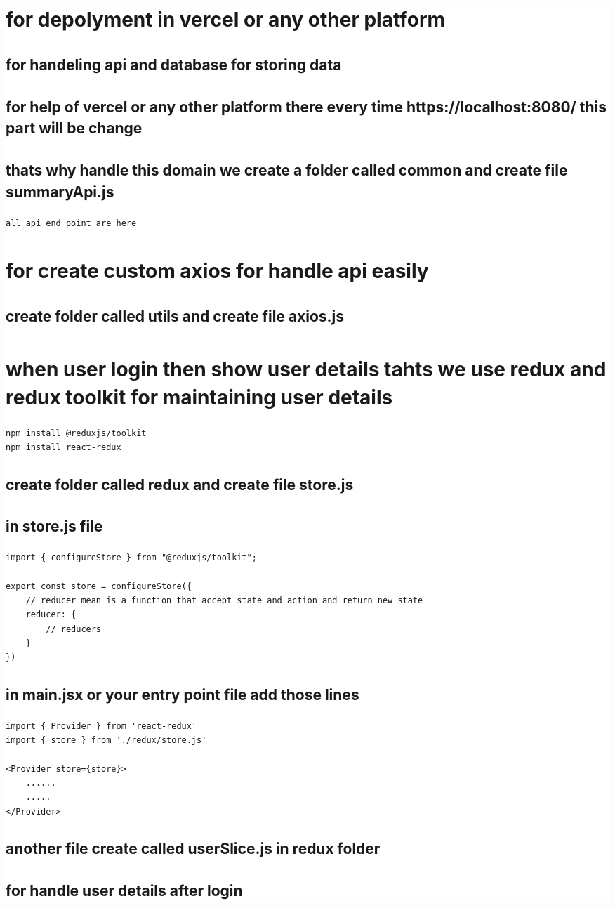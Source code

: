
# for depolyment in vercel or any other platform
## for handeling api and database for storing data 
## for help of vercel or any other platform there every time https://localhost:8080/ this part will be change 
## thats why handle this domain we create a folder called common and create file summaryApi.js
```
all api end point are here
```

# for create custom axios for handle api easily
## create folder called utils and create file axios.js

# when user login then show user details tahts we use redux and redux toolkit for maintaining user details
```
npm install @reduxjs/toolkit
npm install react-redux
```
## create folder called redux and create file store.js
## in store.js file
```
import { configureStore } from "@reduxjs/toolkit";

export const store = configureStore({
    // reducer mean is a function that accept state and action and return new state
    reducer: {
        // reducers
    }
})
```
## in main.jsx or your entry point file add those lines
```
import { Provider } from 'react-redux'
import { store } from './redux/store.js'

<Provider store={store}>
    ......
    .....
</Provider>
```
## another file create called userSlice.js in redux folder
## for handle user details after login
